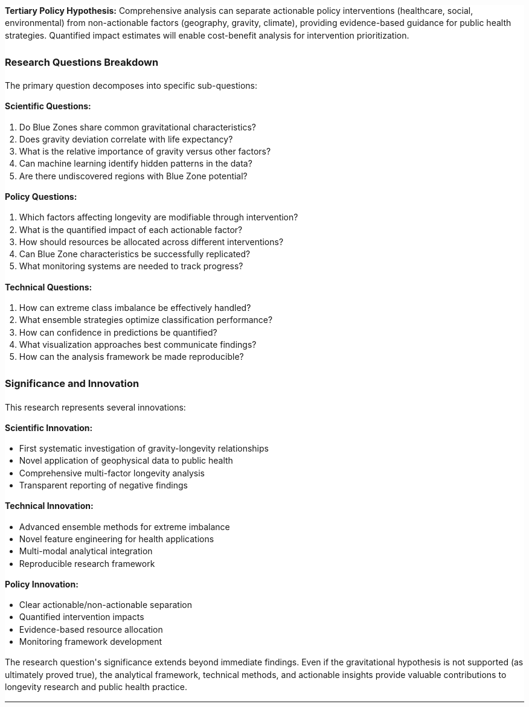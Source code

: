 **Tertiary Policy Hypothesis:**
Comprehensive analysis can separate actionable policy interventions (healthcare, social, environmental) from non-actionable factors (geography, gravity, climate), providing evidence-based guidance for public health strategies. Quantified impact estimates will enable cost-benefit analysis for intervention prioritization.

### Research Questions Breakdown

The primary question decomposes into specific sub-questions:

**Scientific Questions:**
1. Do Blue Zones share common gravitational characteristics?
2. Does gravity deviation correlate with life expectancy?
3. What is the relative importance of gravity versus other factors?
4. Can machine learning identify hidden patterns in the data?
5. Are there undiscovered regions with Blue Zone potential?

**Policy Questions:**
1. Which factors affecting longevity are modifiable through intervention?
2. What is the quantified impact of each actionable factor?
3. How should resources be allocated across different interventions?
4. Can Blue Zone characteristics be successfully replicated?
5. What monitoring systems are needed to track progress?

**Technical Questions:**
1. How can extreme class imbalance be effectively handled?
2. What ensemble strategies optimize classification performance?
3. How can confidence in predictions be quantified?
4. What visualization approaches best communicate findings?
5. How can the analysis framework be made reproducible?

### Significance and Innovation

This research represents several innovations:

**Scientific Innovation:**
- First systematic investigation of gravity-longevity relationships
- Novel application of geophysical data to public health
- Comprehensive multi-factor longevity analysis
- Transparent reporting of negative findings

**Technical Innovation:**
- Advanced ensemble methods for extreme imbalance
- Novel feature engineering for health applications
- Multi-modal analytical integration
- Reproducible research framework

**Policy Innovation:**
- Clear actionable/non-actionable separation
- Quantified intervention impacts
- Evidence-based resource allocation
- Monitoring framework development

The research question's significance extends beyond immediate findings. Even if the gravitational hypothesis is not supported (as ultimately proved true), the analytical framework, technical methods, and actionable insights provide valuable contributions to longevity research and public health practice.

---